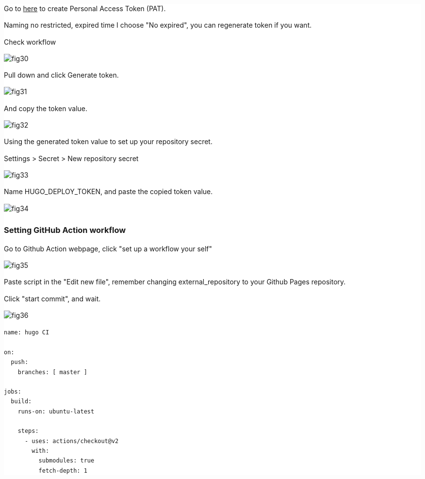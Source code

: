 
Go to [here](https://github.com/settings/tokens/new) to create Personal Access Token (PAT).

Naming no restricted, expired time I choose "No expired", you can regenerate token if you want.

Check workflow

![fig30](/images/establish-hugo-site-on-githubpage/fig30.generate_github_personal_access_token.png "Fig30. generate github personal access token")


Pull down and click Generate token.

![fig31](/images/establish-hugo-site-on-githubpage/fig31.click_generate.png "Fig31. click generate")


And copy the token value.

![fig32](/images/establish-hugo-site-on-githubpage/fig32.PAT_generated.png "Fig32. PAT generated")


Using the generated token value to set up your repository secret.

Settings > Secret > New repository secret

![fig33](/images/establish-hugo-site-on-githubpage/fig33.use_token.png "Fig33. use token")


Name HUGO_DEPLOY_TOKEN, and paste the copied token value.

![fig34](/images/establish-hugo-site-on-githubpage/fig34.generate_new_secret.png "Fig34. generate new secret")


### Setting GitHub Action workflow


Go to Github Action webpage, click "set up a workflow your self"

![fig35](/images/establish-hugo-site-on-githubpage/fig35.set_up_a_workflow.png "Fig35. set up a workflow")


Paste script in the "Edit new file", remember changing external_repository to your Github Pages repository.


Click "start commit", and wait.

![fig36](/images/establish-hugo-site-on-githubpage/fig36.use_script.png "Fig35. use script")


	name: hugo CI

	on:
	  push:
		branches: [ master ]

	jobs:
	  build:
		runs-on: ubuntu-latest

		steps:
		  - uses: actions/checkout@v2
			with:
			  submodules: true 
			  fetch-depth: 1


[^1]: Difficult 1：Github Action submodule needs public folder to work, otherwise it will fail in "Run actions/checkout@v2" Error: fatal: No url found for submodule path 'public' in .gitmodules.